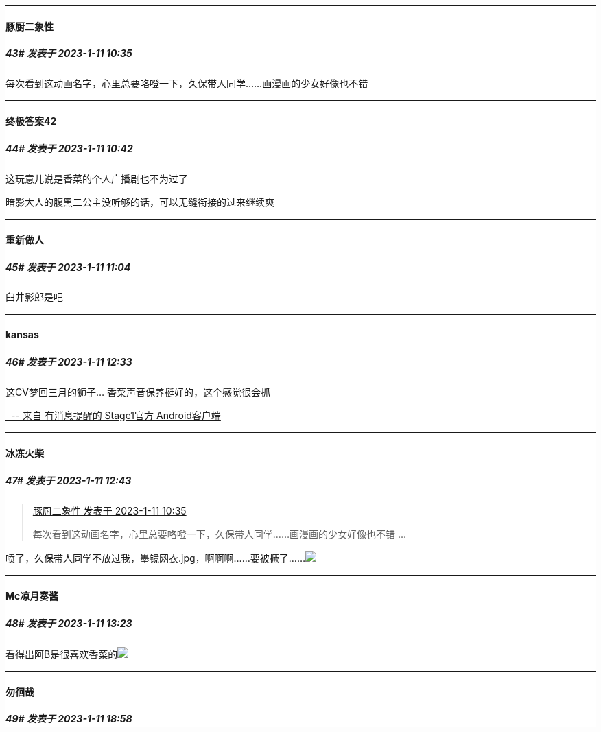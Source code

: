 *****

####  豚厨二象性  
##### 43#       发表于 2023-1-11 10:35

每次看到这动画名字，心里总要咯噔一下，久保带人同学……画漫画的少女好像也不错

*****

####  终极答案42  
##### 44#       发表于 2023-1-11 10:42

这玩意儿说是香菜的个人广播剧也不为过了

暗影大人的腹黑二公主没听够的话，可以无缝衔接的过来继续爽

*****

####  重新做人  
##### 45#       发表于 2023-1-11 11:04

臼井影郎是吧

*****

####  kansas  
##### 46#       发表于 2023-1-11 12:33

这CV梦回三月的狮子…
香菜声音保养挺好的，这个感觉很会抓

[  -- 来自 有消息提醒的 Stage1官方 Android客户端](https://www.coolapk.com/apk/140634)

*****

####  冰冻火柴  
##### 47#       发表于 2023-1-11 12:43

<blockquote><a href="httphttps://bbs.saraba1st.com/2b/forum.php?mod=redirect&amp;goto=findpost&amp;pid=59296765&amp;ptid=2068656" target="_blank">豚厨二象性 发表于 2023-1-11 10:35</a>

每次看到这动画名字，心里总要咯噔一下，久保带人同学……画漫画的少女好像也不错 ...</blockquote>
喷了，久保带人同学不放过我，墨镜网衣.jpg，啊啊啊……要被撅了……<img src="https://static.saraba1st.com/image/smiley/face2017/251.png" referrerpolicy="no-referrer">

*****

####  Mc凉月奏酱  
##### 48#       发表于 2023-1-11 13:23

看得出阿B是很喜欢香菜的<img src="https://static.saraba1st.com/image/smiley/face2017/065.png" referrerpolicy="no-referrer">

*****

####  勿徊哉  
##### 49#       发表于 2023-1-11 18:58
